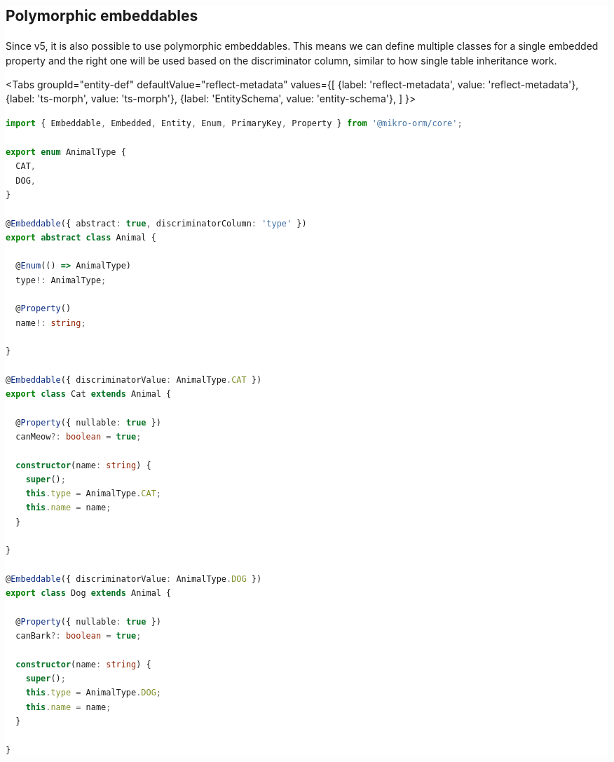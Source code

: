 ## Polymorphic embeddables

Since v5, it is also possible to use polymorphic embeddables. This means we
can define multiple classes for a single embedded property and the right one
will be used based on the discriminator column, similar to how single table 
inheritance work.

<Tabs
  groupId="entity-def"
  defaultValue="reflect-metadata"
  values={[
    {label: 'reflect-metadata', value: 'reflect-metadata'},
    {label: 'ts-morph', value: 'ts-morph'},
    {label: 'EntitySchema', value: 'entity-schema'},
  ]
  }>
  <TabItem value="reflect-metadata">

```ts
import { Embeddable, Embedded, Entity, Enum, PrimaryKey, Property } from '@mikro-orm/core';

export enum AnimalType {
  CAT,
  DOG,
}

@Embeddable({ abstract: true, discriminatorColumn: 'type' })
export abstract class Animal {

  @Enum(() => AnimalType)
  type!: AnimalType;

  @Property()
  name!: string;

}

@Embeddable({ discriminatorValue: AnimalType.CAT })
export class Cat extends Animal {

  @Property({ nullable: true })
  canMeow?: boolean = true;

  constructor(name: string) {
    super();
    this.type = AnimalType.CAT;
    this.name = name;
  }

}

@Embeddable({ discriminatorValue: AnimalType.DOG })
export class Dog extends Animal {

  @Property({ nullable: true })
  canBark?: boolean = true;

  constructor(name: string) {
    super();
    this.type = AnimalType.DOG;
    this.name = name;
  }

}
```